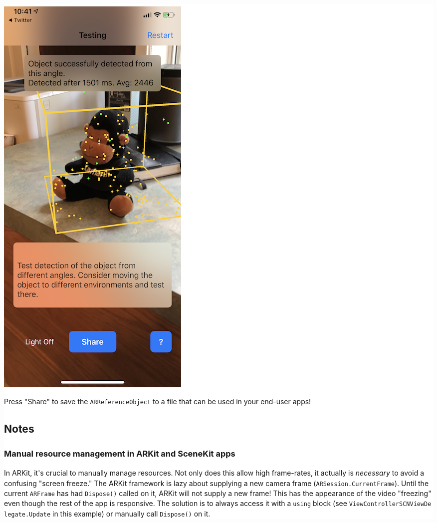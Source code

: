 ![Testing](screenshots/image4.png)

Press "Share" to save the `ARReferenceObject` to a file that can be used in your end-user apps!

## Notes

### Manual resource management in ARKit and SceneKit apps

In ARKit, it's crucial to manually manage resources. Not only does this allow high frame-rates, it actually is _necessary_ to avoid a confusing "screen freeze." The ARKit framework is lazy about supplying a new camera frame (`ARSession.CurrentFrame`). Until the current `ARFrame` has had `Dispose()` called on it, ARKit will not supply a new frame! This has the appearance of the video "freezing" even though the rest of the app is responsive. The solution is to always access it with a `using` block (see `ViewControllerSCNViewDelegate.Update` in this example) or manually call `Dispose()` on it.
